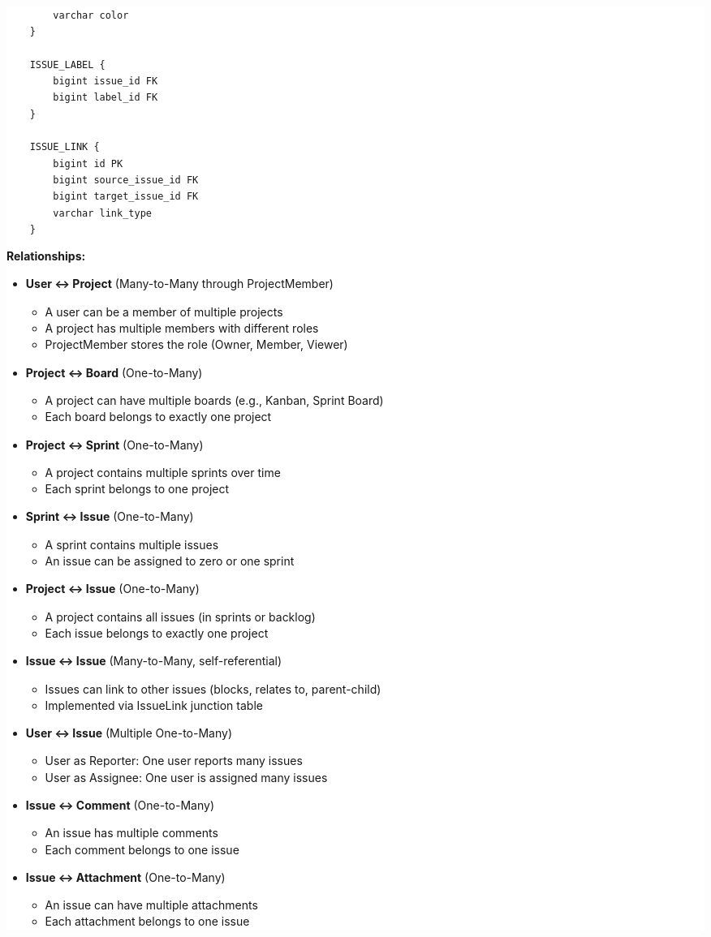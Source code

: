 ```mermaid
        varchar color
    }

    ISSUE_LABEL {
        bigint issue_id FK
        bigint label_id FK
    }

    ISSUE_LINK {
        bigint id PK
        bigint source_issue_id FK
        bigint target_issue_id FK
        varchar link_type
    }
```

**Relationships:**

- **User ↔ Project** (Many-to-Many through ProjectMember)
  - A user can be a member of multiple projects
  - A project has multiple members with different roles
  - ProjectMember stores the role (Owner, Member, Viewer)

- **Project ↔ Board** (One-to-Many)
  - A project can have multiple boards (e.g., Kanban, Sprint Board)
  - Each board belongs to exactly one project

- **Project ↔ Sprint** (One-to-Many)
  - A project contains multiple sprints over time
  - Each sprint belongs to one project

- **Sprint ↔ Issue** (One-to-Many)
  - A sprint contains multiple issues
  - An issue can be assigned to zero or one sprint

- **Project ↔ Issue** (One-to-Many)
  - A project contains all issues (in sprints or backlog)
  - Each issue belongs to exactly one project

- **Issue ↔ Issue** (Many-to-Many, self-referential)
  - Issues can link to other issues (blocks, relates to, parent-child)
  - Implemented via IssueLink junction table

- **User ↔ Issue** (Multiple One-to-Many)
  - User as Reporter: One user reports many issues
  - User as Assignee: One user is assigned many issues

- **Issue ↔ Comment** (One-to-Many)
  - An issue has multiple comments
  - Each comment belongs to one issue

- **Issue ↔ Attachment** (One-to-Many)
  - An issue can have multiple attachments
  - Each attachment belongs to one issue
